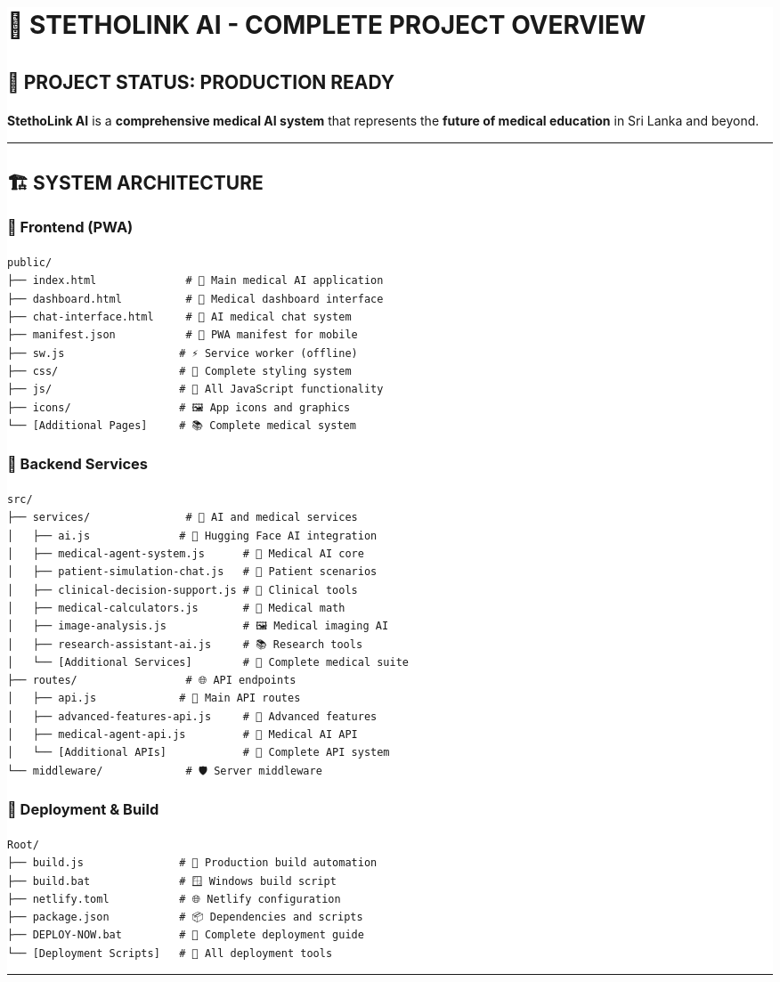 # 🚀 **STETHOLINK AI - COMPLETE PROJECT OVERVIEW**

## 🎯 **PROJECT STATUS: PRODUCTION READY**

**StethoLink AI** is a **comprehensive medical AI system** that represents the **future of medical education** in Sri Lanka and beyond.

---

## 🏗️ **SYSTEM ARCHITECTURE**

### **📱 Frontend (PWA)**
```
public/
├── index.html              # 🎯 Main medical AI application
├── dashboard.html          # 🏥 Medical dashboard interface
├── chat-interface.html     # 💬 AI medical chat system
├── manifest.json           # 📱 PWA manifest for mobile
├── sw.js                  # ⚡ Service worker (offline)
├── css/                   # 🎨 Complete styling system
├── js/                    # 🧠 All JavaScript functionality
├── icons/                 # 🖼️ App icons and graphics
└── [Additional Pages]     # 📚 Complete medical system
```

### **🔧 Backend Services**
```
src/
├── services/               # 🧠 AI and medical services
│   ├── ai.js              # 🤖 Hugging Face AI integration
│   ├── medical-agent-system.js      # 🏥 Medical AI core
│   ├── patient-simulation-chat.js   # 👥 Patient scenarios
│   ├── clinical-decision-support.js # 💊 Clinical tools
│   ├── medical-calculators.js       # 🧮 Medical math
│   ├── image-analysis.js            # 🖼️ Medical imaging AI
│   ├── research-assistant-ai.js     # 📚 Research tools
│   └── [Additional Services]        # 🔬 Complete medical suite
├── routes/                 # 🌐 API endpoints
│   ├── api.js             # 🔌 Main API routes
│   ├── advanced-features-api.js     # 🚀 Advanced features
│   ├── medical-agent-api.js         # 🏥 Medical AI API
│   └── [Additional APIs]            # 🔗 Complete API system
└── middleware/             # 🛡️ Server middleware
```

### **🚀 Deployment & Build**
```
Root/
├── build.js               # 🔨 Production build automation
├── build.bat              # 🪟 Windows build script
├── netlify.toml           # 🌐 Netlify configuration
├── package.json           # 📦 Dependencies and scripts
├── DEPLOY-NOW.bat         # 🚀 Complete deployment guide
└── [Deployment Scripts]   # 🔧 All deployment tools
```

---